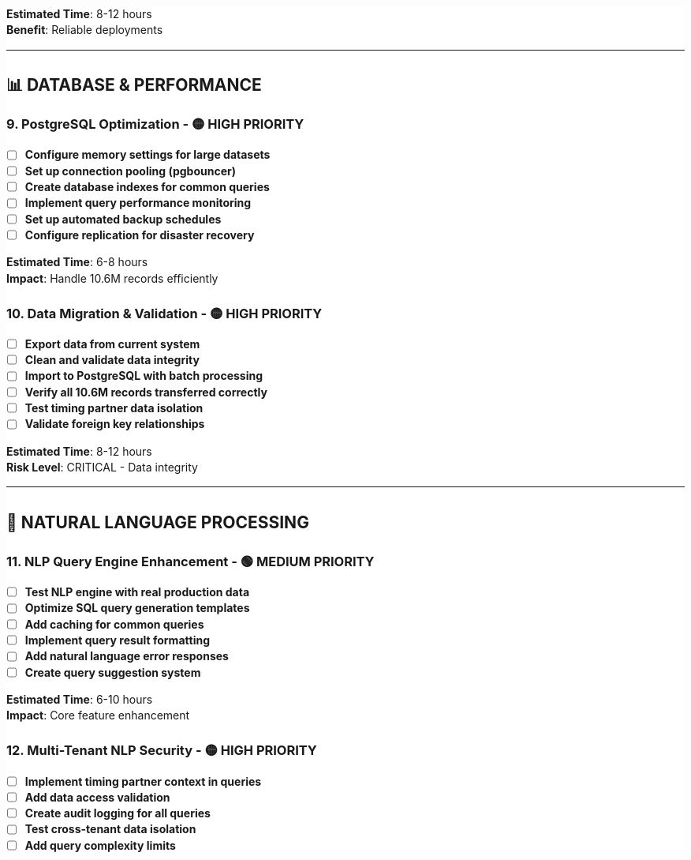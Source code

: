 **Estimated Time**: 8-12 hours  
**Benefit**: Reliable deployments

---

## 📊 **DATABASE & PERFORMANCE**

### 9. **PostgreSQL Optimization** - 🟡 HIGH PRIORITY
- [ ] **Configure memory settings for large datasets**
- [ ] **Set up connection pooling (pgbouncer)**
- [ ] **Create database indexes for common queries**
- [ ] **Implement query performance monitoring**
- [ ] **Set up automated backup schedules**
- [ ] **Configure replication for disaster recovery**

**Estimated Time**: 6-8 hours  
**Impact**: Handle 10.6M records efficiently

### 10. **Data Migration & Validation** - 🟡 HIGH PRIORITY
- [ ] **Export data from current system**
- [ ] **Clean and validate data integrity**
- [ ] **Import to PostgreSQL with batch processing**
- [ ] **Verify all 10.6M records transferred correctly**
- [ ] **Test timing partner data isolation**
- [ ] **Validate foreign key relationships**

**Estimated Time**: 8-12 hours  
**Risk Level**: CRITICAL - Data integrity

---

## 🧠 **NATURAL LANGUAGE PROCESSING**

### 11. **NLP Query Engine Enhancement** - 🟢 MEDIUM PRIORITY
- [ ] **Test NLP engine with real production data**
- [ ] **Optimize SQL query generation templates**
- [ ] **Add caching for common queries**
- [ ] **Implement query result formatting**
- [ ] **Add natural language error responses**
- [ ] **Create query suggestion system**

**Estimated Time**: 6-10 hours  
**Impact**: Core feature enhancement

### 12. **Multi-Tenant NLP Security** - 🟡 HIGH PRIORITY
- [ ] **Implement timing partner context in queries**
- [ ] **Add data access validation**
- [ ] **Create audit logging for all queries**
- [ ] **Test cross-tenant data isolation**
- [ ] **Add query complexity limits**
